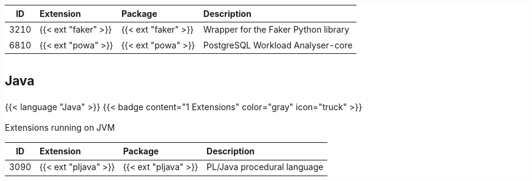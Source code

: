 | ID | Extension | Package | Description |
|:---:|:---|:---|:---|
| 3210 | {{< ext "faker" >}} | {{< ext "faker" >}} | Wrapper for the Faker Python library |
| 6810 | {{< ext "powa" >}} | {{< ext "powa" >}} | PostgreSQL Workload Analyser-core |


## Java

{{< language "Java" >}} {{< badge content="1 Extensions" color="gray" icon="truck" >}}

Extensions running on JVM

|  ID  | Extension            | Package              | Description                 |
|:----:|:---------------------|:---------------------|:----------------------------|
| 3090 | {{< ext "pljava" >}} | {{< ext "pljava" >}} | PL/Java procedural language |

